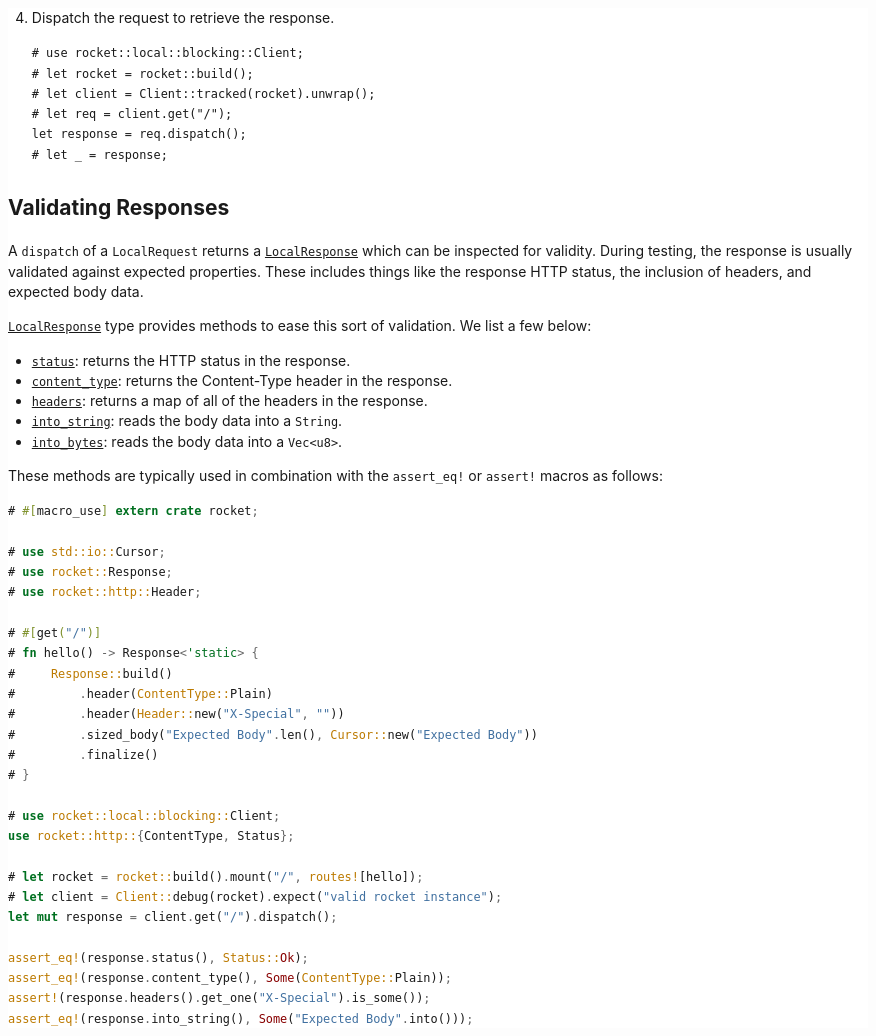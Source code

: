  4. Dispatch the request to retrieve the response.

     ```rust,no_run
     # use rocket::local::blocking::Client;
     # let rocket = rocket::build();
     # let client = Client::tracked(rocket).unwrap();
     # let req = client.get("/");
     let response = req.dispatch();
     # let _ = response;
     ```

[`local`]: @api/rocket/local/
[`Client`]: @api/rocket/local/#client
[`LocalRequest`]: @api/rocket/local/#localrequest
[`Rocket`]: @api/rocket/struct.Rocket.html

## Validating Responses

A `dispatch` of a `LocalRequest` returns a [`LocalResponse`] which can be
inspected for validity. During testing, the response is usually validated
against expected properties. These includes things like the response HTTP
status, the inclusion of headers, and expected body data.

[`LocalResponse`] type provides methods to ease this sort of validation. We list
a few below:

  * [`status`]: returns the HTTP status in the response.
  * [`content_type`]: returns the Content-Type header in the response.
  * [`headers`]: returns a map of all of the headers in the response.
  * [`into_string`]: reads the body data into a `String`.
  * [`into_bytes`]: reads the body data into a `Vec<u8>`.

[`LocalResponse`]: @api/rocket/local/blocking/struct.LocalResponse.html
[`status`]: @api/rocket/local/blocking/struct.LocalResponse.html#method.status
[`content_type`]: @api/rocket/local/blocking/struct.LocalResponse.html#method.content_type
[`headers`]: @api/rocket/local/blocking/struct.LocalResponse.html#method.headers
[`into_string`]: @api/rocket/local/blocking/struct.LocalResponse.html#method.into_string
[`into_bytes`]: @api/rocket/local/blocking/struct.LocalResponse.html#method.into_bytes

These methods are typically used in combination with the `assert_eq!` or
`assert!` macros as follows:

```rust
# #[macro_use] extern crate rocket;

# use std::io::Cursor;
# use rocket::Response;
# use rocket::http::Header;

# #[get("/")]
# fn hello() -> Response<'static> {
#     Response::build()
#         .header(ContentType::Plain)
#         .header(Header::new("X-Special", ""))
#         .sized_body("Expected Body".len(), Cursor::new("Expected Body"))
#         .finalize()
# }

# use rocket::local::blocking::Client;
use rocket::http::{ContentType, Status};

# let rocket = rocket::build().mount("/", routes![hello]);
# let client = Client::debug(rocket).expect("valid rocket instance");
let mut response = client.get("/").dispatch();

assert_eq!(response.status(), Status::Ok);
assert_eq!(response.content_type(), Some(ContentType::Plain));
assert!(response.headers().get_one("X-Special").is_some());
assert_eq!(response.into_string(), Some("Expected Body".into()));
```

[`rocket::local`]: @api/rocket/local/index.html
[`rocket::local::asynchronous`]: @api/rocket/local/asynchronous/index.html
[`async_required` `testing` example]: @example/testing/src/async_required.rs